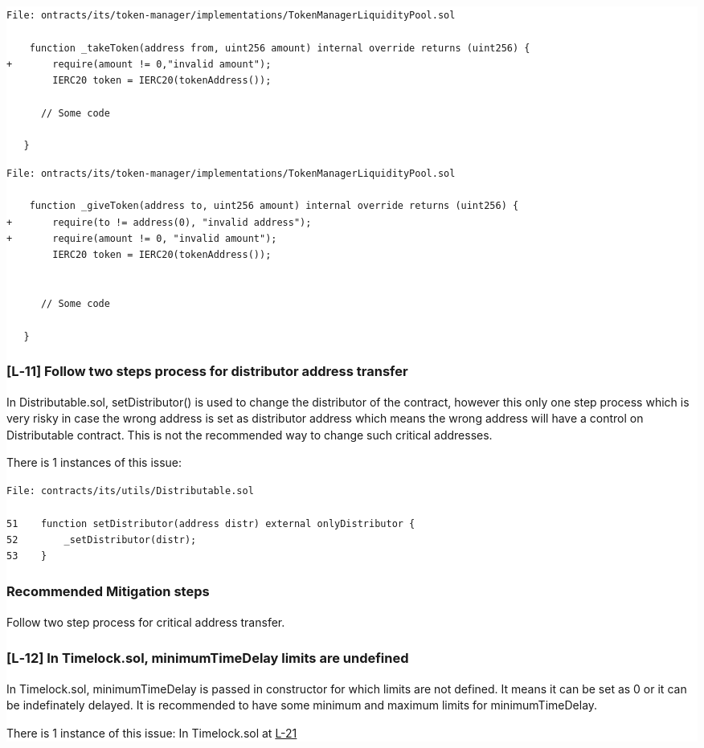 ```Solidity
File: ontracts/its/token-manager/implementations/TokenManagerLiquidityPool.sol

    function _takeToken(address from, uint256 amount) internal override returns (uint256) {
+       require(amount != 0,"invalid amount");
        IERC20 token = IERC20(tokenAddress());

      // Some code

   }
```
```Solidity
File: ontracts/its/token-manager/implementations/TokenManagerLiquidityPool.sol

    function _giveToken(address to, uint256 amount) internal override returns (uint256) {
+       require(to != address(0), "invalid address");
+       require(amount != 0, "invalid amount");
        IERC20 token = IERC20(tokenAddress());


      // Some code

   }
```

### [L&#x2011;11]  Follow two steps process for distributor address transfer
In Distributable.sol, setDistributor() is used to change the distributor of the contract, however this only one step process which is very risky in case the wrong address is set as distributor address which means the wrong address will have a control on Distributable contract. This is not the recommended way to change such critical addresses.

There is 1 instances of this issue:

```Solidity
File: contracts/its/utils/Distributable.sol

51    function setDistributor(address distr) external onlyDistributor {
52        _setDistributor(distr);
53    }
```

### Recommended Mitigation steps
Follow two step process for critical address transfer.

### [L&#x2011;12]  In Timelock.sol, minimumTimeDelay limits are undefined
In Timelock.sol, minimumTimeDelay is passed in constructor for which limits are not defined. It means it can be set as 0 or it can be indefinately delayed. It is recommended to have some minimum and maximum limits for minimumTimeDelay.

There is 1 instance of this issue:
In Timelock.sol at [L-21](https://github.com/code-423n4/2023-07-axelar/blob/2f9b234bb8222d5fbe934beafede56bfb4522641/contracts/gmp-sdk/util/TimeLock.sol#L21-L23)